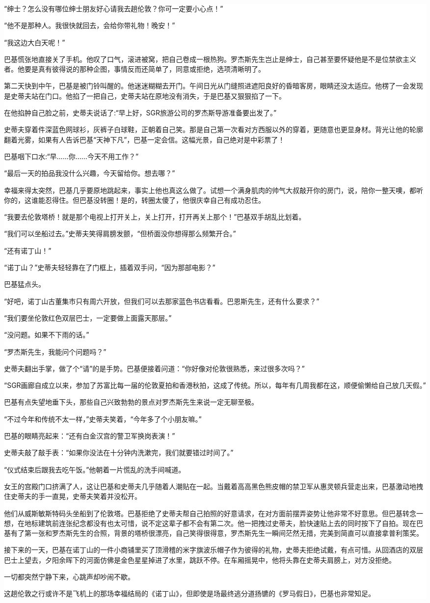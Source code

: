 “绅士？怎么没有哪位绅士朋友好心请我去趟伦敦？你可一定要小心点！” 

“他不是那种人。我很快就回去，会给你带礼物！晚安！” 

“我这边大白天呢！” 

巴基慌张地直接关了手机。他叹了口气，滚进被窝，把自己卷成一根热狗。罗杰斯先生岂止是绅士，自己甚至要怀疑他是不是位禁欲主义者。他要是真有彼得说的那种企图，事情反而还简单了，同意或拒绝，选项清晰明了。 

第二天快到中午，巴基是被门铃叫醒的。他迷迷糊糊去开门。午间日光从门缝照进遮阳良好的昏暗客房，眼睛还没太适应。他楞了一会发现是史蒂夫站在门口。他掐了一把自己，史蒂夫站在原地没有消失，于是巴基又狠狠掐了一下。 

在他掐肿自己脸之前，史蒂夫说话了:“早上好，SGR旅游公司的罗杰斯导游准备要出发了。” 

史蒂夫穿着件深蓝色网球衫，灰裤子白球鞋，正朝着自己笑。那是自己第一次看对方西服以外的穿着，更随意也更显身材。背光让他的轮廓翻着光雾，如果有人告诉巴基“天神下凡”，巴基一定会信。这幅光景，自己绝对是中彩票了！ 

巴基咽下口水:“早……你……今天不用工作？” 

“最后一天的拍品我没什么兴趣，今天留给你。想去哪？” 

幸福来得太突然，巴基几乎要原地跳起来，事实上他也真这么做了。试想一个满身肌肉的帅气大叔敲开你的房门，说，陪你一整天噢，都听你的，这谁能忍得住。但巴基没转圈！是的，转圈太傻了，他很庆幸自己有成功忍住。 

“我要去伦敦塔桥！就是那个电视上打开关上，关上打开，打开再关上那个！”巴基双手胡乱比划着。 

“我们可以坐船过去。”史蒂夫笑得肩膀发颤，“但桥面没你想得那么频繁开合。” 

“还有诺丁山！” 

“诺丁山？”史蒂夫轻轻靠在了门框上，插着双手问，“因为那部电影？” 

巴基猛点头。 

“好吧，诺丁山古董集市只有周六开放，但我们可以去那家蓝色书店看看。巴恩斯先生，还有什么要求？” 

“我们要坐伦敦红色双层巴士，一定要做上面露天那层。” 

“没问题。如果不下雨的话。” 

“罗杰斯先生，我能问个问题吗？” 

史蒂夫翻出手掌，做了个“请”的是手势。巴基便接着问道：“你好像对伦敦很熟悉，来过很多次吗？” 

“SGR画廊自成立以来，参加了苏富比每一届的伦敦夏拍和香港秋拍，这成了传统。所以，每年有几周我都在这，顺便偷懒给自己放几天假。” 

巴基有点失望地垂下头，那些自己兴致勃勃的景点对罗杰斯先生来说一定无聊至极。 

“不过今年和传统不太一样，”史蒂夫笑着，“今年多了个小朋友嘛。” 

巴基的眼睛亮起来：“还有白金汉宫的警卫军换岗表演！” 

史蒂夫敲了敲手表：“如果你没法在十分钟内洗漱完，我们就要错过时间了。” 

“仪式结束后跟我去吃午饭。”他朝着一片慌乱的洗手间喊道。 

女王的宫殿门口挤满了人，这让巴基和史蒂夫几乎随着人潮贴在一起。当戴着高高黑色熊皮帽的禁卫军从惠灵顿兵营走出来，巴基激动地拽住史蒂夫的手一直晃，史蒂夫笑着并没松开。 

他们从威斯敏斯特码头坐船到了伦敦塔。巴基拒绝了史蒂夫帮自己拍照的好意请求，在对方面前摆弄姿势让他非常不好意思。但巴基转念一想，在地标建筑前连张纪念都没有也太可惜，说不定这辈子都不会有第二次。他一把拽过史蒂夫，脸快速贴上去的同时按下了自拍。现在巴基有了第一张和罗杰斯先生的合照，背景的塔桥很漂亮，自己笑得很得意，罗杰斯先生一瞬间茫然无措，完美到简直可以直接拿普利策奖。 

接下来的一天，巴基在诺丁山的一件小商铺里买了顶滑稽的米字旗波乐帽子作为彼得的礼物，史蒂夫拒绝试戴，有点可惜。从回酒店的双层巴士上望去，夕阳余晖下的河面仿佛是金色星星掉进了水里，跳跃不停。在车厢摇晃中，他将头靠在史蒂夫肩膀上，对方没拒绝。 

一切都突然宁静下来，心跳声却吵闹不歇。 

这趟伦敦之行或许不是飞机上的那场幸福结局的《诺丁山》，但即使是场最终逃分道扬镳的《罗马假日》，巴基也非常知足。 
